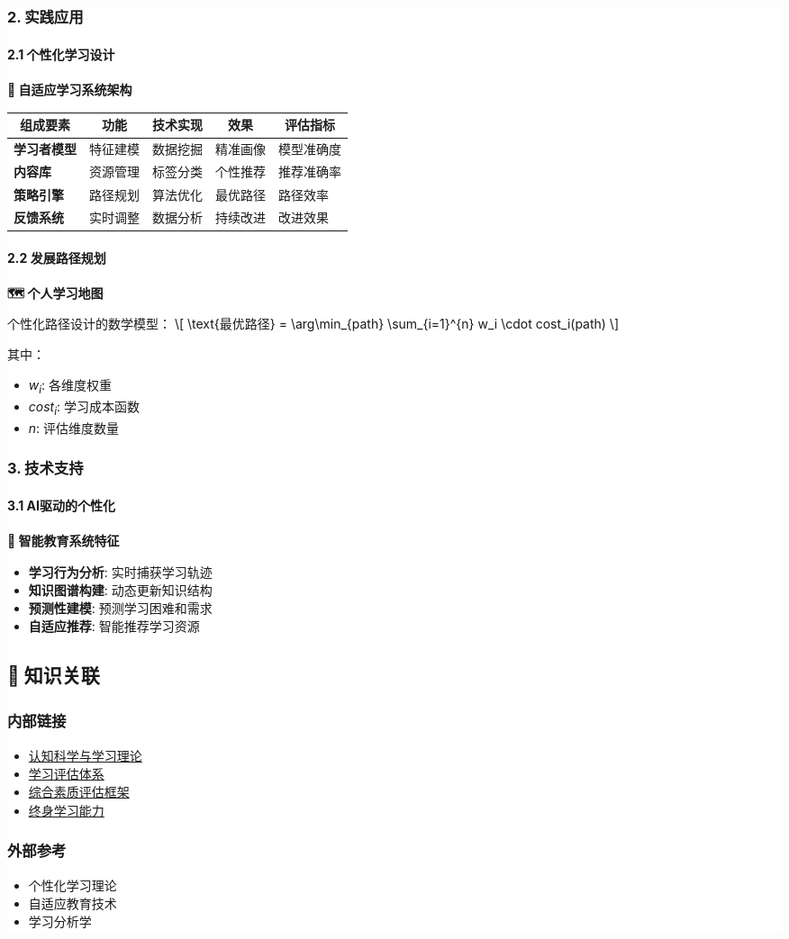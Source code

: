 ### 2. 实践应用

#### 2.1 个性化学习设计

**🎯 自适应学习系统架构**

| 组成要素 | 功能 | 技术实现 | 效果 | 评估指标 |
|---------|------|----------|------|----------|
| **学习者模型** | 特征建模 | 数据挖掘 | 精准画像 | 模型准确度 |
| **内容库** | 资源管理 | 标签分类 | 个性推荐 | 推荐准确率 |
| **策略引擎** | 路径规划 | 算法优化 | 最优路径 | 路径效率 |
| **反馈系统** | 实时调整 | 数据分析 | 持续改进 | 改进效果 |

#### 2.2 发展路径规划

**🗺️ 个人学习地图**

个性化路径设计的数学模型：
\\[
\\text{最优路径} = \\arg\\min_{path} \\sum_{i=1}^{n} w_i \\cdot cost_i(path)
\\]

其中：

- $w_i$: 各维度权重
- $cost_i$: 学习成本函数
- $n$: 评估维度数量

### 3. 技术支持

#### 3.1 AI驱动的个性化

**🤖 智能教育系统特征**

- **学习行为分析**: 实时捕获学习轨迹
- **知识图谱构建**: 动态更新知识结构
- **预测性建模**: 预测学习困难和需求
- **自适应推荐**: 智能推荐学习资源

## 🔗 知识关联

### 内部链接

- [认知科学与学习理论](../01-哲学科学基础/01-认知科学与学习理论.md)
- [学习评估体系](./01-学习评估体系.md)
- [综合素质评估框架](./01-综合素质评估框架.md)
- [终身学习能力](./03-终身学习能力.md)

### 外部参考

- 个性化学习理论
- 自适应教育技术
- 学习分析学
